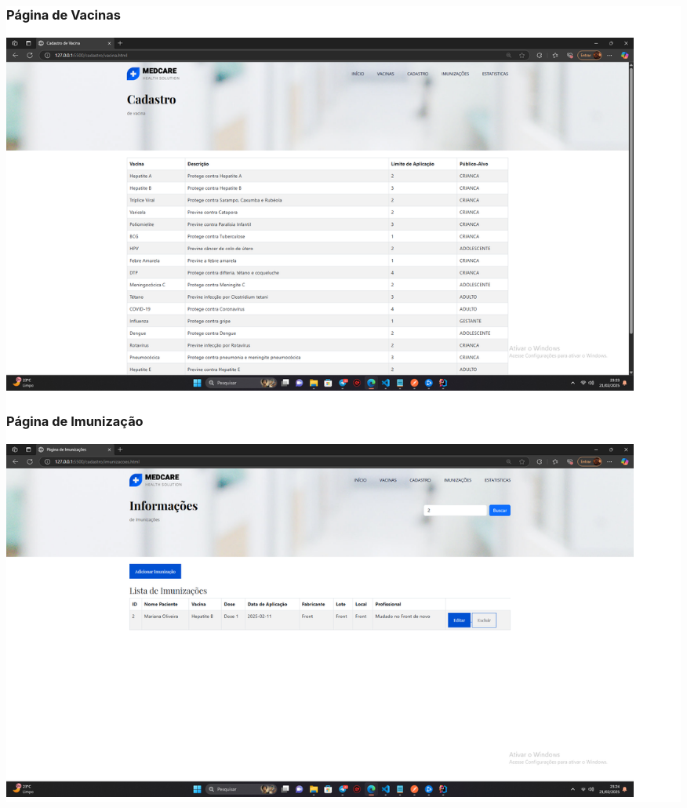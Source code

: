 ### Página de Vacinas
<img src="img/pagina_vacinas.png" alt="Página de Vacinas" width="800" />

### Página de Imunização
<img src="img/pagina_imunizacao.png" alt="Página de Imunização" width="800" />
